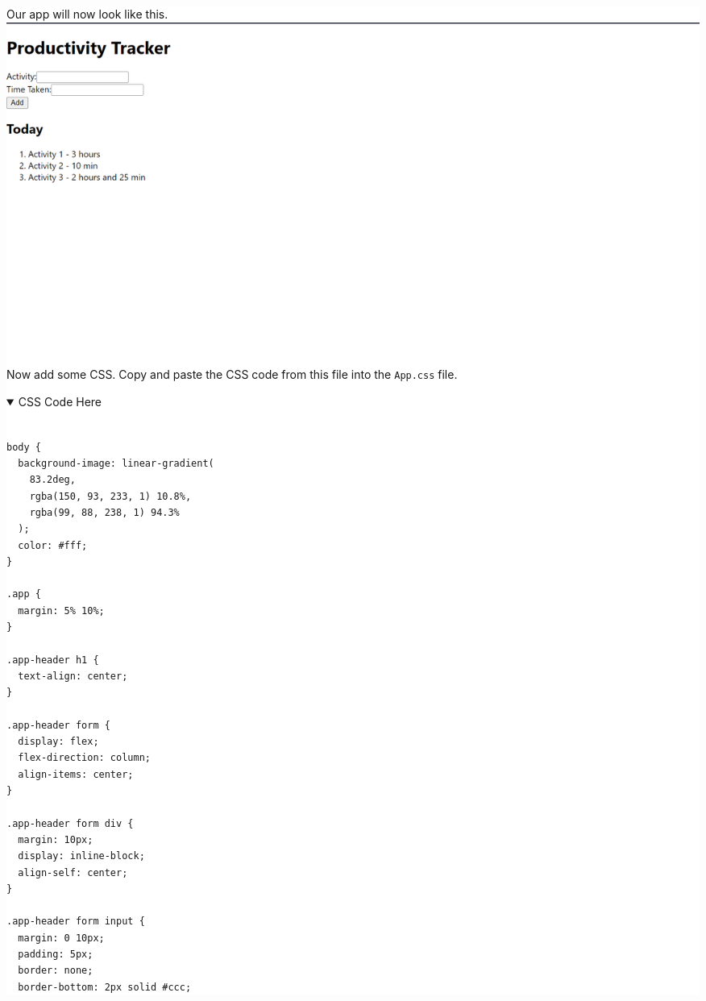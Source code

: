 Our app will now look like this.
![](https://github.com/DrVicki/build-fullstack-mern-app/blob/main/images/IAGE4.png)

Now add some CSS. Copy and paste the CSS code from this file into the ```App.css``` file.

<details open>
<summary>CSS Code Here</summary>
<br>

```
body {
  background-image: linear-gradient(
    83.2deg,
    rgba(150, 93, 233, 1) 10.8%,
    rgba(99, 88, 238, 1) 94.3%
  );
  color: #fff;
}

.app {
  margin: 5% 10%;
}

.app-header h1 {
  text-align: center;
}

.app-header form {
  display: flex;
  flex-direction: column;
  align-items: center;
}

.app-header form div {
  margin: 10px;
  display: inline-block;
  align-self: center;
}

.app-header form input {
  margin: 0 10px;
  padding: 5px;
  border: none;
  border-bottom: 2px solid #ccc;
```